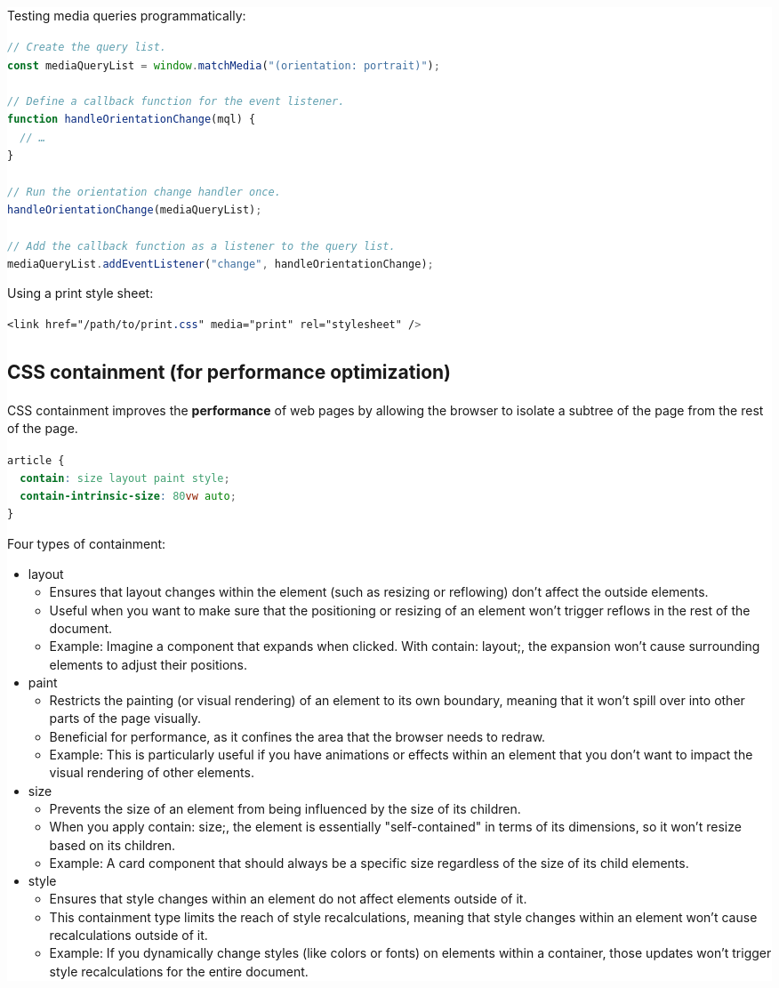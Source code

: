 Testing media queries programmatically:

```Javascript
// Create the query list.
const mediaQueryList = window.matchMedia("(orientation: portrait)");

// Define a callback function for the event listener.
function handleOrientationChange(mql) {
  // …
}

// Run the orientation change handler once.
handleOrientationChange(mediaQueryList);

// Add the callback function as a listener to the query list.
mediaQueryList.addEventListener("change", handleOrientationChange);
```

Using a print style sheet:

```CSS
<link href="/path/to/print.css" media="print" rel="stylesheet" />
```

## CSS containment (for performance optimization)

CSS containment improves the **performance** of web pages by allowing the browser to isolate a subtree of the page from the rest of the page.

```CSS
article {
  contain: size layout paint style;
  contain-intrinsic-size: 80vw auto;
}
```

Four types of containment:

- layout
  - Ensures that layout changes within the element (such as resizing or reflowing) don’t affect the outside elements.
  - Useful when you want to make sure that the positioning or resizing of an element won’t trigger reflows in the rest of the document.
  - Example: Imagine a component that expands when clicked. With contain: layout;, the expansion won’t cause surrounding elements to adjust their positions.
- paint
  - Restricts the painting (or visual rendering) of an element to its own boundary, meaning that it won’t spill over into other parts of the page visually.
  - Beneficial for performance, as it confines the area that the browser needs to redraw.
  - Example: This is particularly useful if you have animations or effects within an element that you don’t want to impact the visual rendering of other elements.
- size
  - Prevents the size of an element from being influenced by the size of its children.
  - When you apply contain: size;, the element is essentially "self-contained" in terms of its dimensions, so it won’t resize based on its children.
  - Example: A card component that should always be a specific size regardless of the size of its child elements.
- style
  - Ensures that style changes within an element do not affect elements outside of it.
  - This containment type limits the reach of style recalculations, meaning that style changes within an element won’t cause recalculations outside of it.
  - Example: If you dynamically change styles (like colors or fonts) on elements within a container, those updates won’t trigger style recalculations for the entire document.
